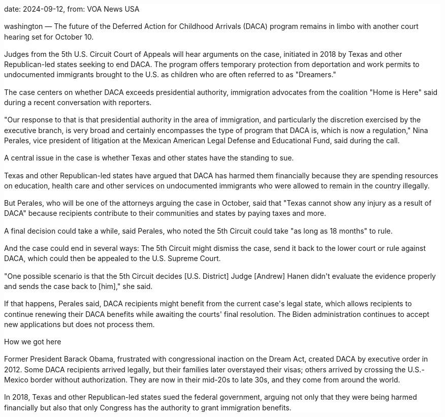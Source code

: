 date: 2024-09-12, from: VOA News USA

washington — The future of the Deferred Action for Childhood Arrivals (DACA) program remains in limbo with another court hearing set for October 10.


Judges from the 5th U.S. Circuit Court of Appeals will hear arguments on the case, initiated in 2018 by Texas and other Republican-led states seeking to end DACA. The program offers temporary protection from deportation and work permits to undocumented immigrants brought to the U.S. as children who are often referred to as "Dreamers."


The case centers on whether DACA exceeds presidential authority, immigration advocates from the coalition "Home is Here" said during a recent conversation with reporters.


"Our response to that is that presidential authority in the area of immigration, and particularly the discretion exercised by the executive branch, is very broad and certainly encompasses the type of program that DACA is, which is now a regulation," Nina Perales, vice president of litigation at the Mexican American Legal Defense and Educational Fund, said during the call.


A central issue in the case is whether Texas and other states have the standing to sue.


Texas and other Republican-led states have argued that DACA has harmed them financially because they are spending resources on education, health care and other services on undocumented immigrants who were allowed to remain in the country illegally.


But Perales, who will be one of the attorneys arguing the case in October, said that "Texas cannot show any injury as a result of DACA" because recipients contribute to their communities and states by paying taxes and more.




A final decision could take a while, said Perales, who noted the 5th Circuit could take "as long as 18 months" to rule.


And the case could end in several ways: The 5th Circuit might dismiss the case, send it back to the lower court or rule against DACA, which could then be appealed to the U.S. Supreme Court.


"One possible scenario is that the 5th Circuit decides [U.S. District] Judge [Andrew] Hanen didn't evaluate the evidence properly and sends the case back to [him]," she said.


If that happens, Perales said, DACA recipients might benefit from the current case's legal state, which allows recipients to continue renewing their DACA benefits while awaiting the courts' final resolution. The Biden administration continues to accept new applications but does not process them.


How we got here 


Former President Barack Obama, frustrated with congressional inaction on the Dream Act, created DACA by executive order in 2012. Some DACA recipients arrived legally, but their families later overstayed their visas; others arrived by crossing the U.S.-Mexico border without authorization. They are now in their mid-20s to late 30s, and they come from around the world.


In 2018, Texas and other Republican-led states sued the federal government, arguing not only that they were being harmed financially but also that only Congress has the authority to grant immigration benefits.
